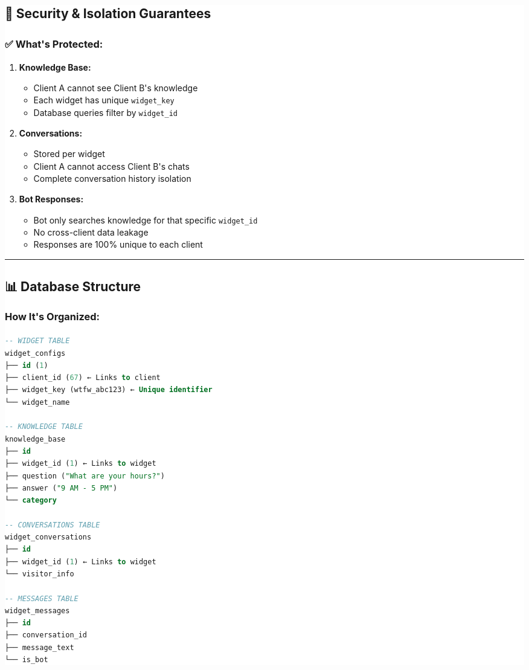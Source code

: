 
## 🔐 Security & Isolation Guarantees

### ✅ What's Protected:

1. **Knowledge Base:**
   - Client A cannot see Client B's knowledge
   - Each widget has unique `widget_key`
   - Database queries filter by `widget_id`

2. **Conversations:**
   - Stored per widget
   - Client A cannot access Client B's chats
   - Complete conversation history isolation

3. **Bot Responses:**
   - Bot only searches knowledge for that specific `widget_id`
   - No cross-client data leakage
   - Responses are 100% unique to each client

---

## 📊 Database Structure

### How It's Organized:

```sql
-- WIDGET TABLE
widget_configs
├── id (1)
├── client_id (67) ← Links to client
├── widget_key (wtfw_abc123) ← Unique identifier
└── widget_name

-- KNOWLEDGE TABLE
knowledge_base
├── id
├── widget_id (1) ← Links to widget
├── question ("What are your hours?")
├── answer ("9 AM - 5 PM")
└── category

-- CONVERSATIONS TABLE
widget_conversations
├── id
├── widget_id (1) ← Links to widget
└── visitor_info

-- MESSAGES TABLE
widget_messages
├── id
├── conversation_id
├── message_text
└── is_bot
```
